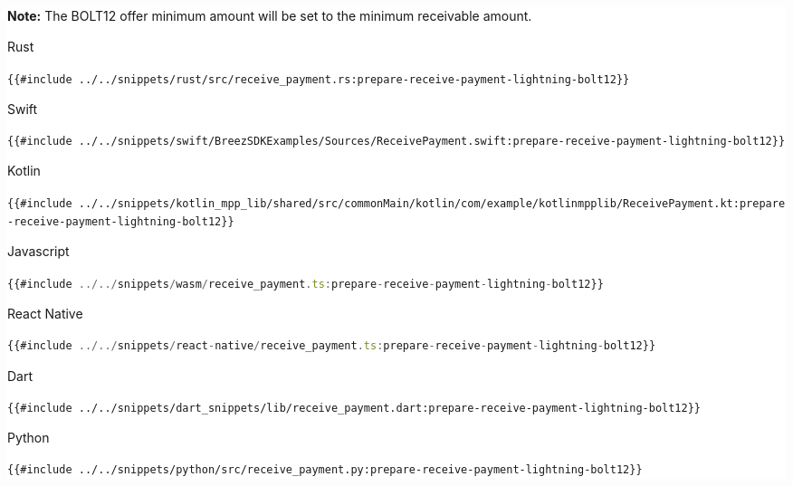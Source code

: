 **Note:** The BOLT12 offer minimum amount will be set to the minimum receivable amount.

<custom-tabs category="lang">
<div slot="title">Rust</div>
<section>

```rust,ignore
{{#include ../../snippets/rust/src/receive_payment.rs:prepare-receive-payment-lightning-bolt12}}
```
</section>

<div slot="title">Swift</div>
<section>

```swift,ignore
{{#include ../../snippets/swift/BreezSDKExamples/Sources/ReceivePayment.swift:prepare-receive-payment-lightning-bolt12}}
```
</section>

<div slot="title">Kotlin</div>
<section>

```kotlin,ignore
{{#include ../../snippets/kotlin_mpp_lib/shared/src/commonMain/kotlin/com/example/kotlinmpplib/ReceivePayment.kt:prepare-receive-payment-lightning-bolt12}}
```
</section>

<div slot="title">Javascript</div>
<section>

```typescript
{{#include ../../snippets/wasm/receive_payment.ts:prepare-receive-payment-lightning-bolt12}}
```
</section>

<div slot="title">React Native</div>
<section>

```typescript
{{#include ../../snippets/react-native/receive_payment.ts:prepare-receive-payment-lightning-bolt12}}
```
</section>

<div slot="title">Dart</div>
<section>

```dart,ignore
{{#include ../../snippets/dart_snippets/lib/receive_payment.dart:prepare-receive-payment-lightning-bolt12}}
```
</section>

<div slot="title">Python</div>
<section>

```python,ignore 
{{#include ../../snippets/python/src/receive_payment.py:prepare-receive-payment-lightning-bolt12}}
```
</section>
